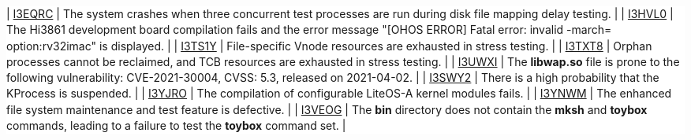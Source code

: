 | [I3EQRC](https://gitee.com/openharmony/kernel_liteos_a/issues/I3EQRC) | The system crashes when three concurrent test processes are run during disk file mapping delay testing. |
| [I3HVL0](https://gitee.com/openharmony/docs/issues/I3HVL0)   | The Hi3861 development board compilation fails and the error message "[OHOS ERROR] Fatal error: invalid -march= option:rv32imac" is displayed. |
| [I3TS1Y](https://gitee.com/openharmony/kernel_liteos_a/issues/I3TS1Y) | File-specific Vnode resources are exhausted in stress testing. |
| [I3TXT8](https://gitee.com/openharmony/startup_init_lite/issues/I3TXT8) | Orphan processes cannot be reclaimed, and TCB resources are exhausted in stress testing. |
| [I3UWXI](https://gitee.com/openharmony/applications_sample_wifi_iot/issues/I3UWXI) | The **libwap.so** file is prone to the following vulnerability: CVE-2021-30004, CVSS: 5.3, released on 2021-04-02. |
| [I3SWY2](https://gitee.com/openharmony/kernel_liteos_a/issues/I3SWY2) | There is a high probability that the KProcess is suspended.  |
| [I3YJRO](https://gitee.com/openharmony/kernel_liteos_m/issues/I3YJRO) | The compilation of configurable LiteOS-A kernel modules fails. |
| [I3YNWM](https://gitee.com/openharmony/kernel_liteos_a/issues/I3YNWM) | The enhanced file system maintenance and test feature is defective. |
| [I3VEOG](https://gitee.com/openharmony/kernel_liteos_a/issues/I3VEOG) | The **bin** directory does not contain the **mksh** and **toybox** commands, leading to a failure to test the **toybox** command set. |
